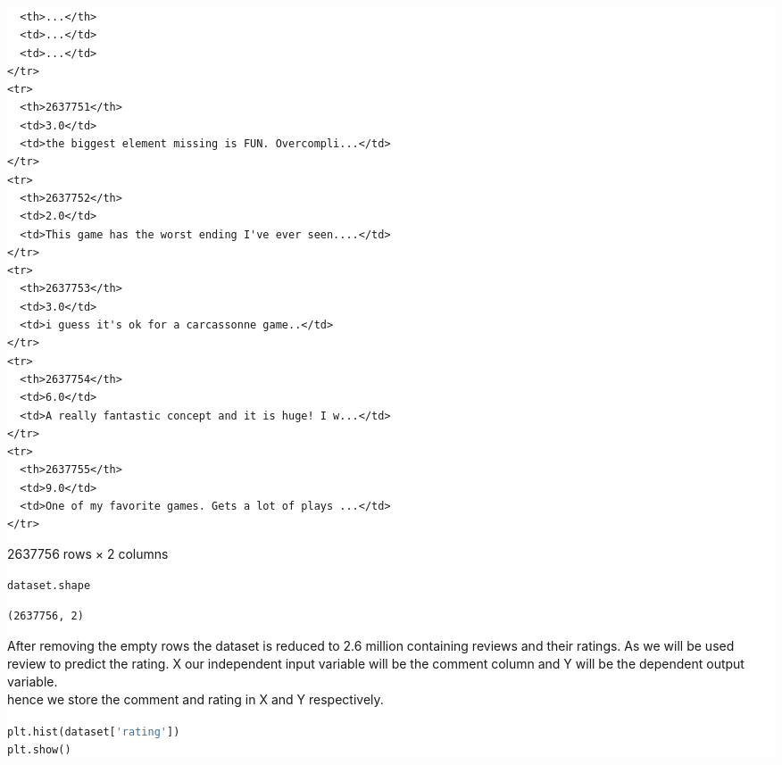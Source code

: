       <th>...</th>
      <td>...</td>
      <td>...</td>
    </tr>
    <tr>
      <th>2637751</th>
      <td>3.0</td>
      <td>the biggest element missing is FUN. Overcompli...</td>
    </tr>
    <tr>
      <th>2637752</th>
      <td>2.0</td>
      <td>This game has the worst ending I've ever seen....</td>
    </tr>
    <tr>
      <th>2637753</th>
      <td>3.0</td>
      <td>i guess it's ok for a carcassonne game..</td>
    </tr>
    <tr>
      <th>2637754</th>
      <td>6.0</td>
      <td>A really fantastic concept and it is huge! I w...</td>
    </tr>
    <tr>
      <th>2637755</th>
      <td>9.0</td>
      <td>One of my favorite games. Gets a lot of plays ...</td>
    </tr>
  </tbody>
</table>
<p>2637756 rows × 2 columns</p>
</div>




```python
dataset.shape
```




    (2637756, 2)



After removing the empty rows the dataset is reduced to 2.6 million containing reviews and their ratings. As we will be used review to predict the rating. X our independent input variable will be the comment column and Y will be the dependent output variable.<br>
hence we store the comment and rating in X and Y respectively.


```python
plt.hist(dataset['rating'])
plt.show()
```
